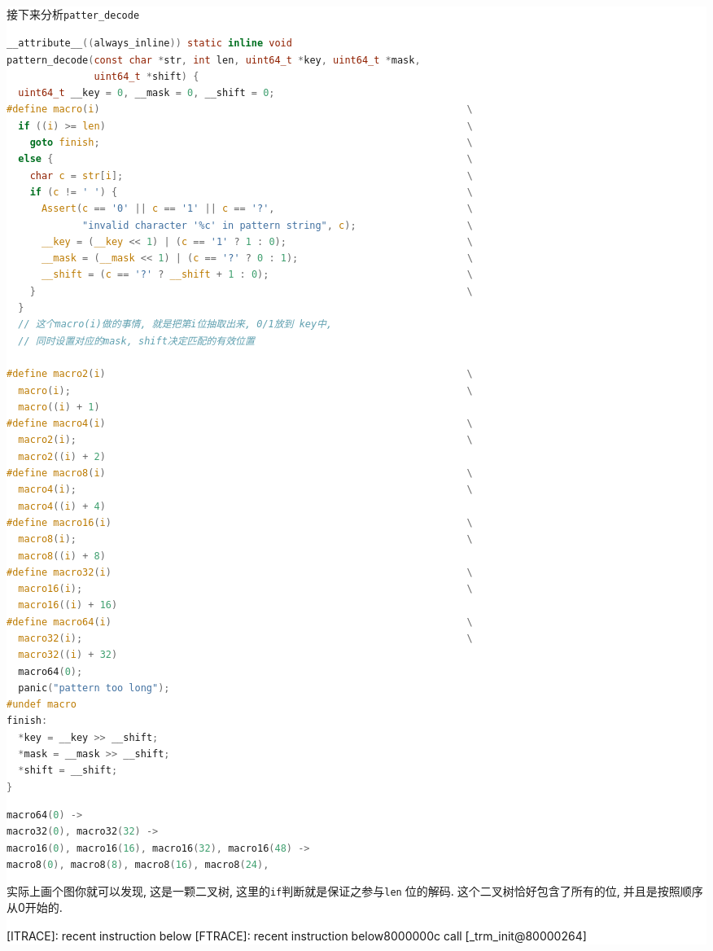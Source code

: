 
接下来分析`patter_decode`

```c
__attribute__((always_inline)) static inline void
pattern_decode(const char *str, int len, uint64_t *key, uint64_t *mask,
               uint64_t *shift) {
  uint64_t __key = 0, __mask = 0, __shift = 0;
#define macro(i)                                                               \
  if ((i) >= len)                                                              \
    goto finish;                                                               \
  else {                                                                       \
    char c = str[i];                                                           \
    if (c != ' ') {                                                            \
      Assert(c == '0' || c == '1' || c == '?',                                 \
             "invalid character '%c' in pattern string", c);                   \
      __key = (__key << 1) | (c == '1' ? 1 : 0);                               \
      __mask = (__mask << 1) | (c == '?' ? 0 : 1);                             \
      __shift = (c == '?' ? __shift + 1 : 0);                                  \
    }                                                                          \
  }
  // 这个macro(i)做的事情, 就是把第i位抽取出来, 0/1放到 key中, 
  // 同时设置对应的mask, shift决定匹配的有效位置

#define macro2(i)                                                              \
  macro(i);                                                                    \
  macro((i) + 1)
#define macro4(i)                                                              \
  macro2(i);                                                                   \
  macro2((i) + 2)
#define macro8(i)                                                              \
  macro4(i);                                                                   \
  macro4((i) + 4)
#define macro16(i)                                                             \
  macro8(i);                                                                   \
  macro8((i) + 8)
#define macro32(i)                                                             \
  macro16(i);                                                                  \
  macro16((i) + 16)
#define macro64(i)                                                             \
  macro32(i);                                                                  \
  macro32((i) + 32)
  macro64(0);
  panic("pattern too long");
#undef macro
finish:
  *key = __key >> __shift;
  *mask = __mask >> __shift;
  *shift = __shift;
}
```

```c
macro64(0) ->
macro32(0), macro32(32) ->
macro16(0), macro16(16), macro16(32), macro16(48) ->
macro8(0), macro8(8), macro8(16), macro8(24), 
```
实际上画个图你就可以发现, 这是一颗二叉树, 这里的`if`判断就是保证之参与`len` 位的解码. 这个二叉树恰好包含了所有的位, 并且是按照顺序从0开始的.  


[ITRACE]: recent instruction below
[FTRACE]: recent instruction below8000000c  call [_trm_init@80000264]